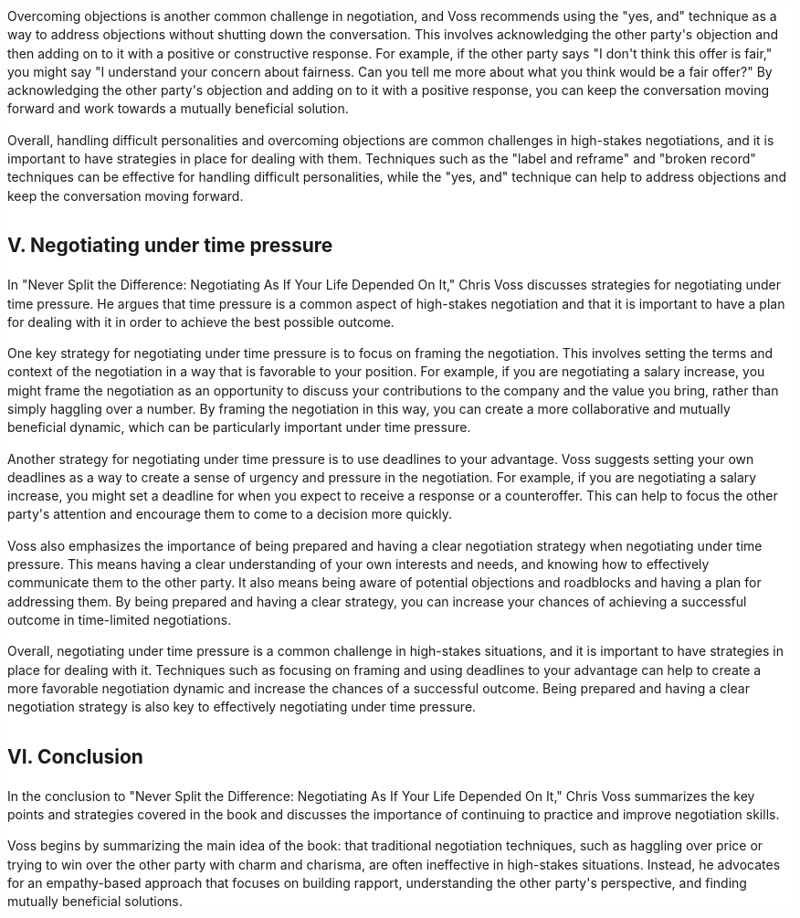 Overcoming objections is another common challenge in negotiation, and Voss recommends using the "yes, and" technique as a way to address objections without shutting down the conversation. This involves acknowledging the other party's objection and then adding on to it with a positive or constructive response. For example, if the other party says "I don't think this offer is fair," you might say "I understand your concern about fairness. Can you tell me more about what you think would be a fair offer?" By acknowledging the other party's objection and adding on to it with a positive response, you can keep the conversation moving forward and work towards a mutually beneficial solution.

Overall, handling difficult personalities and overcoming objections are common challenges in high-stakes negotiations, and it is important to have strategies in place for dealing with them. Techniques such as the "label and reframe" and "broken record" techniques can be effective for handling difficult personalities, while the "yes, and" technique can help to address objections and keep the conversation moving forward.

## V. Negotiating under time pressure
In "Never Split the Difference: Negotiating As If Your Life Depended On It," Chris Voss discusses strategies for negotiating under time pressure. He argues that time pressure is a common aspect of high-stakes negotiation and that it is important to have a plan for dealing with it in order to achieve the best possible outcome.

One key strategy for negotiating under time pressure is to focus on framing the negotiation. This involves setting the terms and context of the negotiation in a way that is favorable to your position. For example, if you are negotiating a salary increase, you might frame the negotiation as an opportunity to discuss your contributions to the company and the value you bring, rather than simply haggling over a number. By framing the negotiation in this way, you can create a more collaborative and mutually beneficial dynamic, which can be particularly important under time pressure.

Another strategy for negotiating under time pressure is to use deadlines to your advantage. Voss suggests setting your own deadlines as a way to create a sense of urgency and pressure in the negotiation. For example, if you are negotiating a salary increase, you might set a deadline for when you expect to receive a response or a counteroffer. This can help to focus the other party's attention and encourage them to come to a decision more quickly.

Voss also emphasizes the importance of being prepared and having a clear negotiation strategy when negotiating under time pressure. This means having a clear understanding of your own interests and needs, and knowing how to effectively communicate them to the other party. It also means being aware of potential objections and roadblocks and having a plan for addressing them. By being prepared and having a clear strategy, you can increase your chances of achieving a successful outcome in time-limited negotiations.

Overall, negotiating under time pressure is a common challenge in high-stakes situations, and it is important to have strategies in place for dealing with it. Techniques such as focusing on framing and using deadlines to your advantage can help to create a more favorable negotiation dynamic and increase the chances of a successful outcome. Being prepared and having a clear negotiation strategy is also key to effectively negotiating under time pressure.

## VI. Conclusion
In the conclusion to "Never Split the Difference: Negotiating As If Your Life Depended On It," Chris Voss summarizes the key points and strategies covered in the book and discusses the importance of continuing to practice and improve negotiation skills.

Voss begins by summarizing the main idea of the book: that traditional negotiation techniques, such as haggling over price or trying to win over the other party with charm and charisma, are often ineffective in high-stakes situations. Instead, he advocates for an empathy-based approach that focuses on building rapport, understanding the other party's perspective, and finding mutually beneficial solutions.

